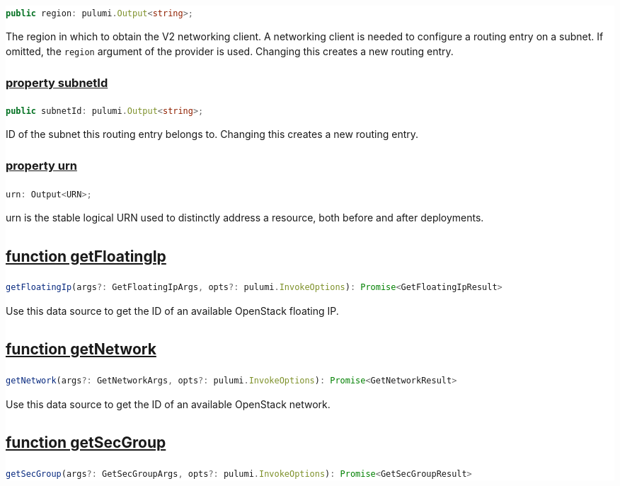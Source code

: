 ```typescript
public region: pulumi.Output<string>;
```


The region in which to obtain the V2 networking client.
A networking client is needed to configure a routing entry on a subnet. If omitted, the
`region` argument of the provider is used. Changing this creates a new
routing entry.

<h3 class="pdoc-member-header">
<a class="pdoc-child-name" href="/networking/subnetRoute.ts#L44">property subnetId</a>
</h3>

```typescript
public subnetId: pulumi.Output<string>;
```


ID of the subnet this routing entry belongs to. Changing
this creates a new routing entry.

<h3 class="pdoc-member-header">
<a class="pdoc-child-name" href="/node_modules/@pulumi/pulumi/resource.d.ts#L11">property urn</a>
</h3>

```typescript
urn: Output<URN>;
```


urn is the stable logical URN used to distinctly address a resource, both before and after
deployments.

<h2 class="pdoc-module-header" id="getFloatingIp">
<a class="pdoc-member-name" href="/networking/getFloatingIp.ts#L10">function getFloatingIp</a>
</h2>

```typescript
getFloatingIp(args?: GetFloatingIpArgs, opts?: pulumi.InvokeOptions): Promise<GetFloatingIpResult>
```


Use this data source to get the ID of an available OpenStack floating IP.

<h2 class="pdoc-module-header" id="getNetwork">
<a class="pdoc-member-name" href="/networking/getNetwork.ts#L10">function getNetwork</a>
</h2>

```typescript
getNetwork(args?: GetNetworkArgs, opts?: pulumi.InvokeOptions): Promise<GetNetworkResult>
```


Use this data source to get the ID of an available OpenStack network.

<h2 class="pdoc-module-header" id="getSecGroup">
<a class="pdoc-member-name" href="/networking/getSecGroup.ts#L10">function getSecGroup</a>
</h2>

```typescript
getSecGroup(args?: GetSecGroupArgs, opts?: pulumi.InvokeOptions): Promise<GetSecGroupResult>
```
